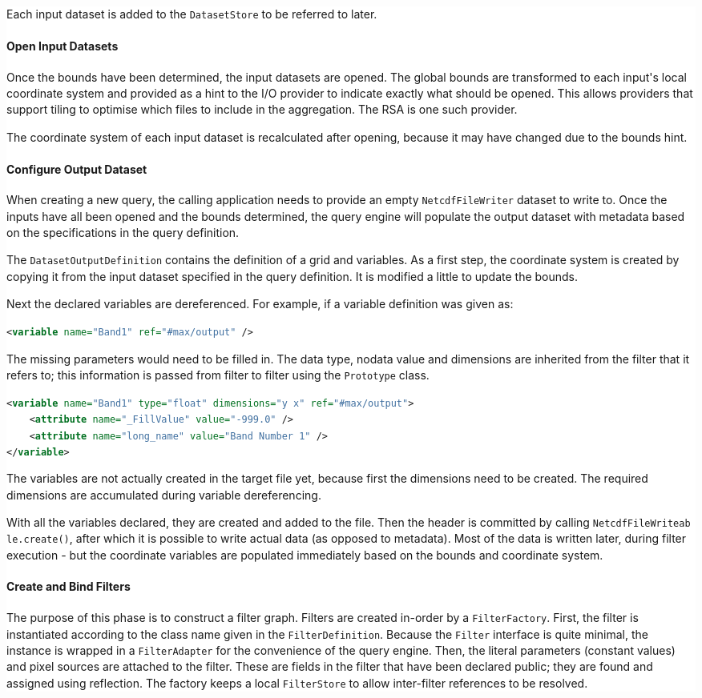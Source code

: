 Each input dataset is added to the `DatasetStore` to be referred to later.

#### Open Input Datasets

Once the bounds have been determined, the input datasets are opened. The global bounds are transformed to each input's local coordinate system and provided as a hint to the I/O provider to indicate exactly what should be opened. This allows providers that support tiling to optimise which files to include in the aggregation. The RSA is one such provider.

The coordinate system of each input dataset is recalculated after opening, because it may have changed due to the bounds hint.

#### Configure Output Dataset

When creating a new query, the calling application needs to provide an empty `NetcdfFileWriter` dataset to write to. Once the inputs have all been opened and the bounds determined, the query engine will populate the output dataset with metadata based on the specifications in the query definition.

The `DatasetOutputDefinition` contains the definition of a grid and variables. As a first step, the coordinate system is created by copying it from the input dataset specified in the query definition. It is modified a little to update the bounds.

Next the declared variables are dereferenced. For example, if a variable definition was given as:

```xml
<variable name="Band1" ref="#max/output" />
```

The missing parameters would need to be filled in. The data type, nodata value and dimensions are inherited from the filter that it refers to; this information is passed from filter to filter using the `Prototype` class.

```xml
<variable name="Band1" type="float" dimensions="y x" ref="#max/output">
	<attribute name="_FillValue" value="-999.0" />
	<attribute name="long_name" value="Band Number 1" />
</variable>
```

The variables are not actually created in the target file yet, because first the dimensions need to be created. The required dimensions are accumulated during variable dereferencing.

With all the variables declared, they are created and added to the file. Then the header is committed by calling `NetcdfFileWriteable.create()`, after which it is possible to write actual data (as opposed to metadata). Most of the data is written later, during filter execution - but the coordinate variables are populated immediately based on the bounds and coordinate system.

#### Create and Bind Filters

The purpose of this phase is to construct a filter graph. Filters are created in-order by a `FilterFactory`. First, the filter is instantiated according to the class name given in the `FilterDefinition`. Because the `Filter` interface is quite minimal, the instance is wrapped in a `FilterAdapter` for the convenience of the query engine. Then, the literal parameters (constant values) and pixel sources are attached to the filter. These are fields in the filter that have been declared public; they are found and assigned using reflection. The factory keeps a local `FilterStore` to allow inter-filter references to be resolved.
